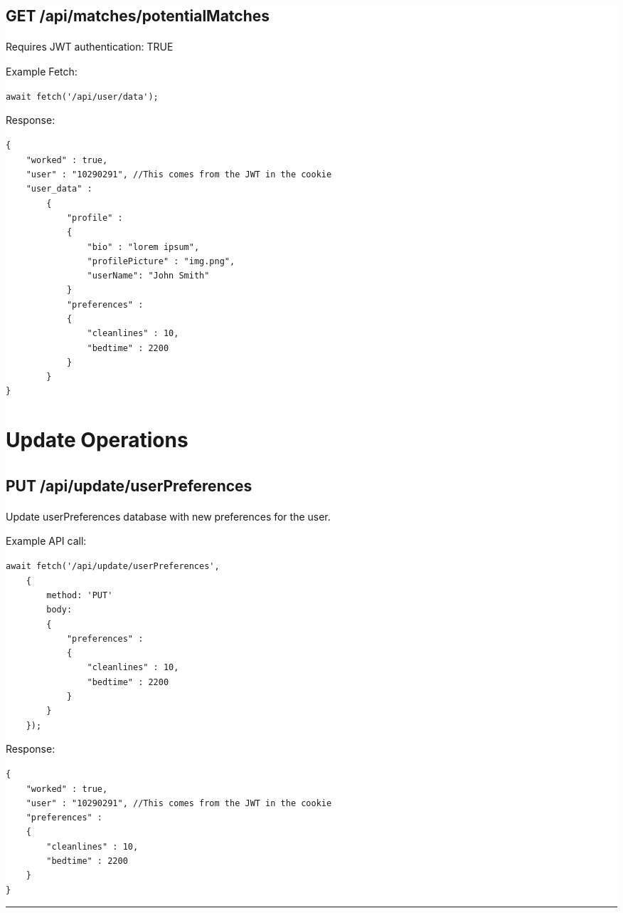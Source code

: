 ## GET /api/matches/potentialMatches

Requires JWT authentication: TRUE

Example Fetch:
```
await fetch('/api/user/data');
```
Response:
```
{
    "worked" : true,
    "user" : "10290291", //This comes from the JWT in the cookie
    "user_data" :
        {
            "profile" :
            {
                "bio" : "lorem ipsum",
                "profilePicture" : "img.png",
                "userName": "John Smith"
            }
            "preferences" : 
            {
                "cleanlines" : 10,
                "bedtime" : 2200
            }
        }
}
```

# Update Operations

## PUT /api/update/userPreferences

Update userPreferences database with new preferences for the user.

Example API call:
```
await fetch('/api/update/userPreferences', 
    {
        method: 'PUT'
        body: 
        {
            "preferences" : 
            {
                "cleanlines" : 10,
                "bedtime" : 2200
            }
        }
    });
```
Response:
```
{
    "worked" : true,
    "user" : "10290291", //This comes from the JWT in the cookie
    "preferences" :
    {
        "cleanlines" : 10,
        "bedtime" : 2200
    } 
}
```

---